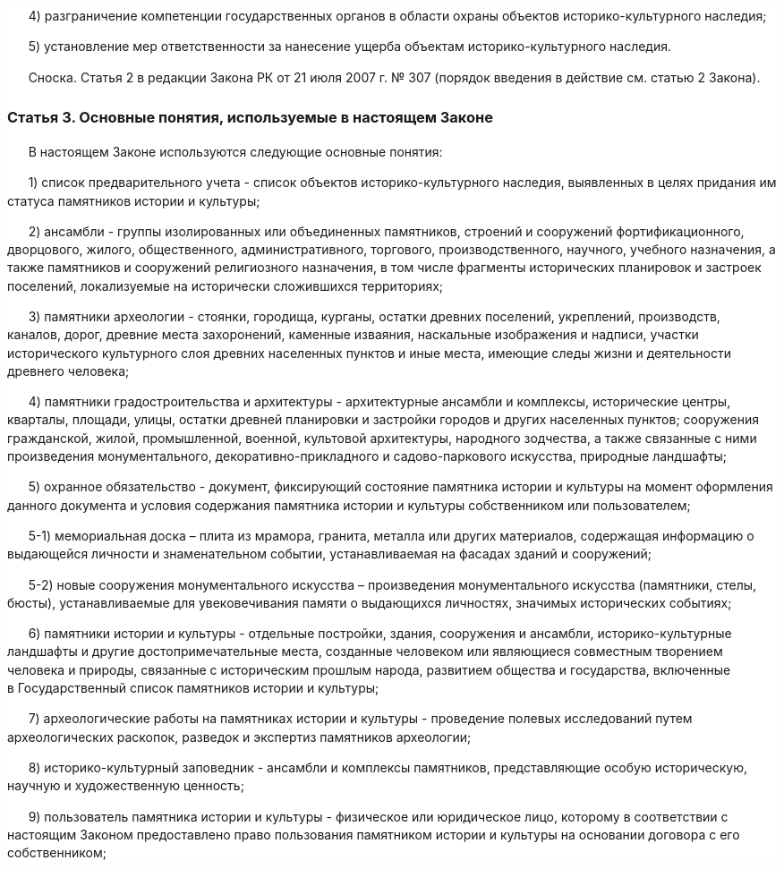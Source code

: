       4) разграничение компетенции государственных органов в области охраны объектов историко-культурного наследия;

      5) установление мер ответственности за нанесение ущерба объектам историко-культурного наследия.

      Сноска. Статья 2 в редакции Закона РК от 21 июля 2007 г. № 307 (порядок введения в действие см. статью 2 Закона).

### Статья 3. Основные понятия, используемые в настоящем Законе

      В настоящем Законе используются следующие основные понятия:

      1) список предварительного учета - список объектов историко-культурного наследия, выявленных в целях придания им статуса памятников истории и культуры;

      2) ансамбли - группы изолированных или объединенных памятников, строений и сооружений фортификационного, дворцового, жилого, общественного, административного, торгового, производственного, научного, учебного назначения, а также памятников и сооружений религиозного назначения, в том числе фрагменты исторических планировок и застроек поселений, локализуемые на исторически сложившихся территориях;

      3) памятники археологии - стоянки, городища, курганы, остатки древних поселений, укреплений, производств, каналов, дорог, древние места захоронений, каменные изваяния, наскальные изображения и надписи, участки исторического культурного слоя древних населенных пунктов и иные места, имеющие следы жизни и деятельности древнего человека;

      4) памятники градостроительства и архитектуры - архитектурные ансамбли и комплексы, исторические центры, кварталы, площади, улицы, остатки древней планировки и застройки городов и других населенных пунктов; сооружения гражданской, жилой, промышленной, военной, культовой архитектуры, народного зодчества, а также связанные с ними произведения монументального, декоративно-прикладного и садово-паркового искусства, природные ландшафты;

      5) охранное обязательство - документ, фиксирующий состояние памятника истории и культуры на момент оформления данного документа и условия содержания памятника истории и культуры собственником или пользователем;

      5-1) мемориальная доска – плита из мрамора, гранита, металла или других материалов, содержащая информацию о выдающейся личности и знаменательном событии, устанавливаемая на фасадах зданий и сооружений;

      5-2) новые сооружения монументального искусства – произведения монументального искусства (памятники, стелы, бюсты), устанавливаемые для увековечивания памяти о выдающихся личностях, значимых исторических событиях;

      6) памятники истории и культуры - отдельные постройки, здания, сооружения и ансамбли, историко-культурные ландшафты и другие достопримечательные места, созданные человеком или являющиеся совместным творением человека и природы, связанные с историческим прошлым народа, развитием общества и государства, включенные в Государственный список памятников истории и культуры;

      7) археологические работы на памятниках истории и культуры - проведение полевых исследований путем археологических раскопок, разведок и экспертиз памятников археологии;

      8) историко-культурный заповедник - ансамбли и комплексы памятников, представляющие особую историческую, научную и художественную ценность;

      9) пользователь памятника истории и культуры - физическое или юридическое лицо, которому в соответствии с настоящим Законом предоставлено право пользования памятником истории и культуры на основании договора с его собственником;
